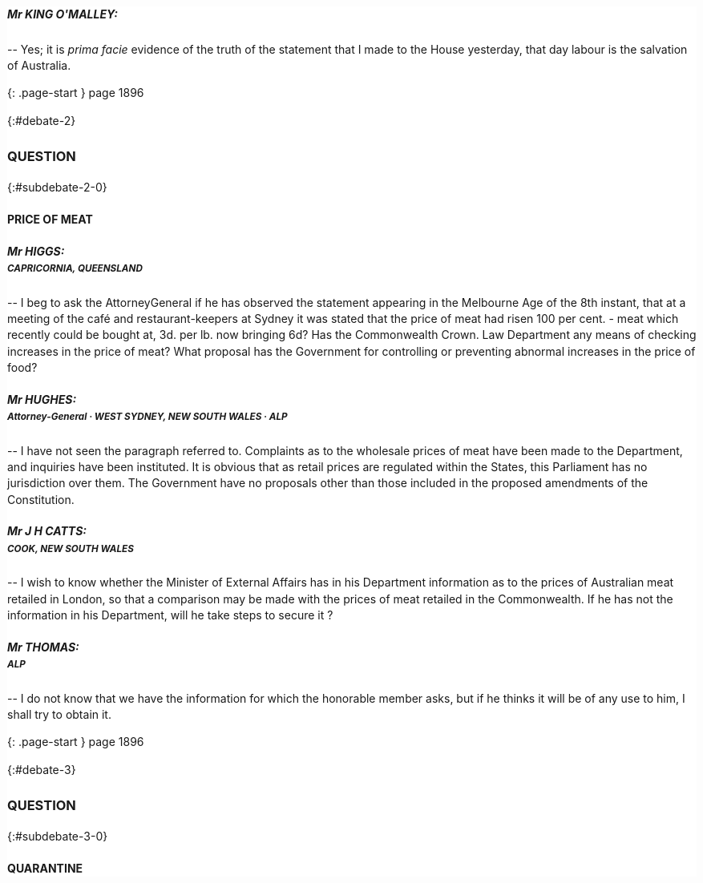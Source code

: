 ##### Mr KING O'MALLEY:

-- Yes; it is  *prima facie*  evidence of the truth of the statement that I made to the House yesterday, that day labour is the salvation of Australia. 

{: .page-start }
page 1896

{:#debate-2}
### QUESTION

{:#subdebate-2-0}
#### PRICE OF MEAT

##### Mr HIGGS:<br><small class="text-muted">CAPRICORNIA, QUEENSLAND</small>

-- I beg to ask the AttorneyGeneral if he has observed the statement appearing in the Melbourne Age of the 8th instant, that at a meeting of the café and restaurant-keepers at Sydney it was stated that the price of meat had risen  100  per cent. - meat which recently could be bought at, 3d. per lb. now bringing 6d? Has the Commonwealth Crown. Law Department any means of checking increases in the price of meat? What proposal has the Government for controlling or preventing abnormal increases in the price of food? 

##### Mr HUGHES:<br><small class="text-muted">Attorney-General &middot; WEST SYDNEY, NEW SOUTH WALES &middot; ALP</small>

-- I have not seen the paragraph referred to. Complaints as to the wholesale prices of meat have been made to the Department, and inquiries have been instituted. It is obvious that as retail prices are regulated within the States, this Parliament has no jurisdiction over them. The Government have no proposals other than those included in the proposed amendments of the Constitution. 

##### Mr J H CATTS:<br><small class="text-muted">COOK, NEW SOUTH WALES</small>

-- I wish to know whether the Minister of External Affairs has in his Department information as to the prices of Australian meat retailed in London, so that a comparison may be made with the prices of meat retailed in the Commonwealth. If he has not the information in his Department, will he take steps to secure it ? 

##### Mr THOMAS:<br><small class="text-muted">ALP</small>

-- I do not know that we have the information for which the honorable member asks, but if he thinks it will be of any use to him, I shall try to obtain it. 

{: .page-start }
page 1896

{:#debate-3}
### QUESTION

{:#subdebate-3-0}
#### QUARANTINE
